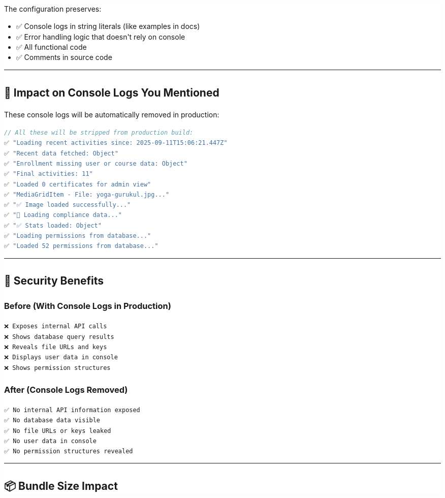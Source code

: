 The configuration preserves:
- ✅ Console logs in string literals (like examples in docs)
- ✅ Error handling logic that doesn't rely on console
- ✅ All functional code
- ✅ Comments in source code

---

## 🎯 Impact on Console Logs You Mentioned

These console logs will be automatically removed in production:

```typescript
// All these will be stripped from production build:
✅ "Loading recent activities since: 2025-09-11T15:06:21.447Z"
✅ "Recent data fetched: Object"
✅ "Enrollment missing user or course data: Object"
✅ "Final activities: 11"
✅ "Loaded 0 certificates for admin view"
✅ "MediaGridItem - File: yoga-gurukul.jpg..."
✅ "✅ Image loaded successfully..."
✅ "🔄 Loading compliance data..."
✅ "✅ Stats loaded: Object"
✅ "Loading permissions from database..."
✅ "Loaded 52 permissions from database..."
```

---

## 🔐 Security Benefits

### Before (With Console Logs in Production)
```
❌ Exposes internal API calls
❌ Shows database query results
❌ Reveals file URLs and keys
❌ Displays user data in console
❌ Shows permission structures
```

### After (Console Logs Removed)
```
✅ No internal API information exposed
✅ No database data visible
✅ No file URLs or keys leaked
✅ No user data in console
✅ No permission structures revealed
```

---

## 📦 Bundle Size Impact
